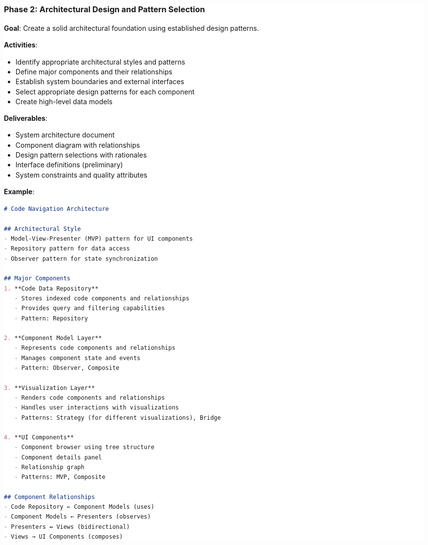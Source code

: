 ```markdown
```

### Phase 2: Architectural Design and Pattern Selection

**Goal**: Create a solid architectural foundation using established design patterns.

**Activities**:
- Identify appropriate architectural styles and patterns
- Define major components and their relationships
- Establish system boundaries and external interfaces
- Select appropriate design patterns for each component
- Create high-level data models

**Deliverables**:
- System architecture document
- Component diagram with relationships
- Design pattern selections with rationales
- Interface definitions (preliminary)
- System constraints and quality attributes

**Example**:
```markdown
# Code Navigation Architecture

## Architectural Style
- Model-View-Presenter (MVP) pattern for UI components
- Repository pattern for data access
- Observer pattern for state synchronization

## Major Components
1. **Code Data Repository**
   - Stores indexed code components and relationships
   - Provides query and filtering capabilities
   - Pattern: Repository

2. **Component Model Layer**
   - Represents code components and relationships
   - Manages component state and events
   - Pattern: Observer, Composite

3. **Visualization Layer**
   - Renders code components and relationships
   - Handles user interactions with visualizations
   - Patterns: Strategy (for different visualizations), Bridge

4. **UI Components**
   - Component browser using tree structure
   - Component details panel
   - Relationship graph
   - Patterns: MVP, Composite

## Component Relationships
- Code Repository ← Component Models (uses)
- Component Models ← Presenters (observes)
- Presenters ↔ Views (bidirectional)
- Views → UI Components (composes)
```
